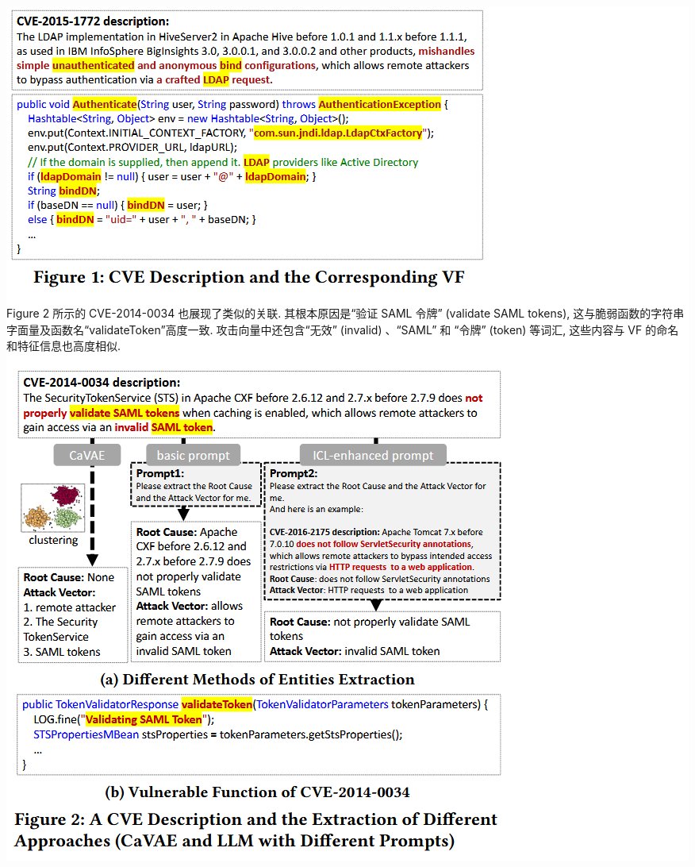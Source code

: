 ![image-20250630090621391](assets/image-20250630090621391.png)

Figure 2 所示的 CVE-2014-0034 也展现了类似的关联. 其根本原因是“验证 SAML 令牌” (validate SAML tokens), 这与脆弱函数的字符串字面量及函数名“validateToken”高度一致. 攻击向量中还包含“无效” (invalid) 、“SAML” 和 “令牌” (token) 等词汇, 这些内容与 VF 的命名和特征信息也高度相似. 

![image-20250630090537071](assets/image-20250630090537071.png)
